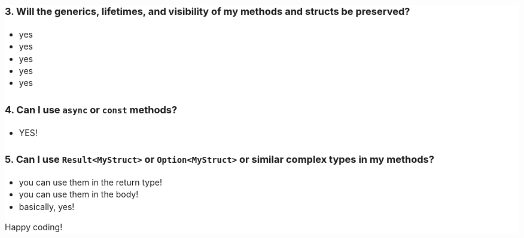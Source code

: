 ### 3. Will the generics, lifetimes, and visibility of my methods and structs be preserved?
- yes
- yes
- yes
- yes
- yes

### 4. Can I use `async` or `const` methods?
- YES!

### 5. Can I use `Result<MyStruct>` or `Option<MyStruct>` or similar complex types in my methods?
- you can use them in the return type!
- you can use them in the body!
- basically, yes!

Happy coding!
